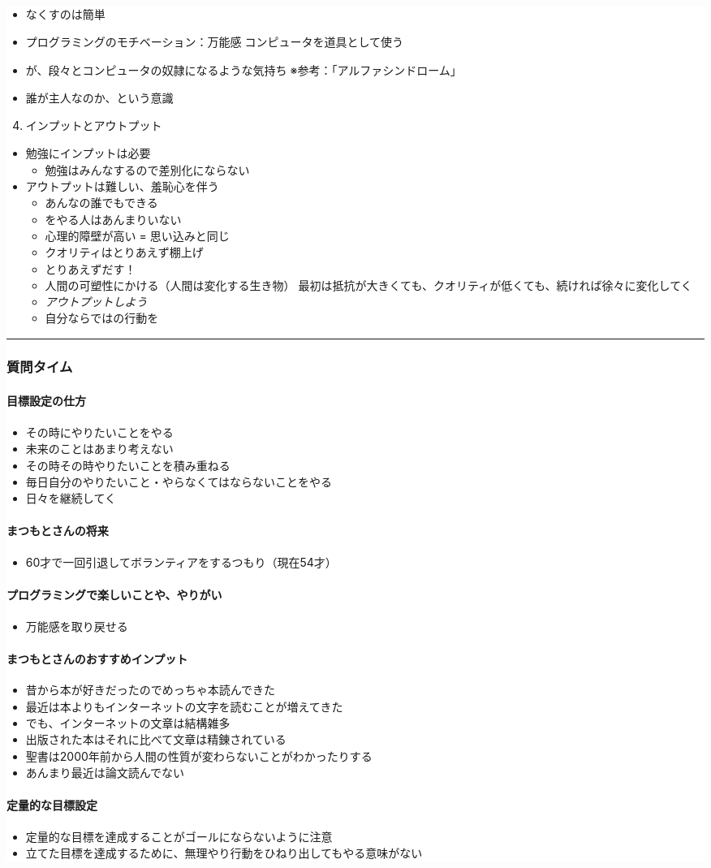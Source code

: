    - なくすのは簡単

   - プログラミングのモチベーション：万能感
     コンピュータを道具として使う  

   - が、段々とコンピュータの奴隷になるような気持ち
      ※参考：「アルファシンドローム」

   - 誰が主人なのか、という意識  

     

4. インプットとアウトプット
  - 勉強にインプットは必要
    - 勉強はみんなするので差別化にならない
  - アウトプットは難しい、羞恥心を伴う
    - あんなの誰でもできる
    - をやる人はあんまりいない
    - 心理的障壁が高い = 思い込みと同じ
    - クオリティはとりあえず棚上げ
    - とりあえずだす！
    - 人間の可塑性にかける（人間は変化する生き物）
      最初は抵抗が大きくても、クオリティが低くても、続ければ徐々に変化してく
    - _アウトプットしよう_
    - 自分ならではの行動を
---
### 質問タイム
#### 目標設定の仕方

- その時にやりたいことをやる
- 未来のことはあまり考えない
- その時その時やりたいことを積み重ねる
- 毎日自分のやりたいこと・やらなくてはならないことをやる
- 日々を継続してく

#### まつもとさんの将来

- 60才で一回引退してボランティアをするつもり（現在54才）

#### プログラミングで楽しいことや、やりがい  

- 万能感を取り戻せる  

#### まつもとさんのおすすめインプット

- 昔から本が好きだったのでめっちゃ本読んできた
- 最近は本よりもインターネットの文字を読むことが増えてきた
- でも、インターネットの文章は結構雑多
- 出版された本はそれに比べて文章は精錬されている
- 聖書は2000年前から人間の性質が変わらないことがわかったりする
- あんまり最近は論文読んでない

#### 定量的な目標設定

- 定量的な目標を達成することがゴールにならないように注意
- 立てた目標を達成するために、無理やり行動をひねり出してもやる意味がない

